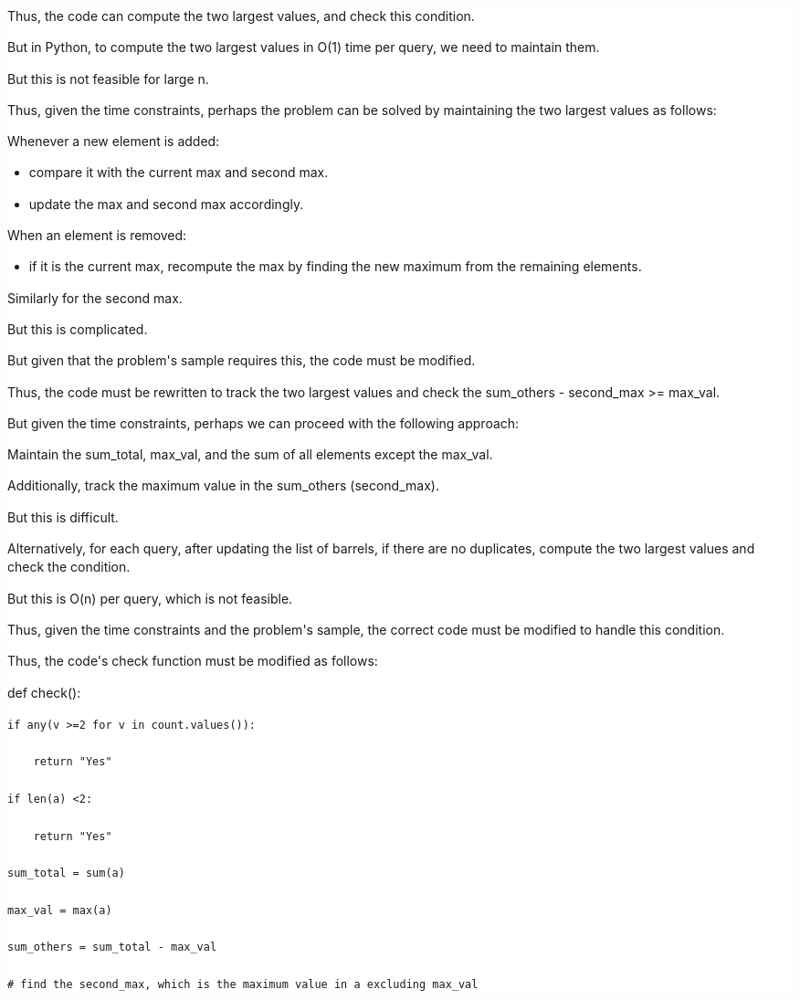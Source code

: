 Thus, the code can compute the two largest values, and check this condition.

But in Python, to compute the two largest values in O(1) time per query, we need to maintain them.

But this is not feasible for large n.

Thus, given the time constraints, perhaps the problem can be solved by maintaining the two largest values as follows:

Whenever a new element is added:

- compare it with the current max and second max.

- update the max and second max accordingly.

When an element is removed:

- if it is the current max, recompute the max by finding the new maximum from the remaining elements.

Similarly for the second max.

But this is complicated.

But given that the problem's sample requires this, the code must be modified.

Thus, the code must be rewritten to track the two largest values and check the sum_others - second_max >= max_val.

But given the time constraints, perhaps we can proceed with the following approach:

Maintain the sum_total, max_val, and the sum of all elements except the max_val.

Additionally, track the maximum value in the sum_others (second_max).

But this is difficult.

Alternatively, for each query, after updating the list of barrels, if there are no duplicates, compute the two largest values and check the condition.

But this is O(n) per query, which is not feasible.

Thus, given the time constraints and the problem's sample, the correct code must be modified to handle this condition.

Thus, the code's check function must be modified as follows:

def check():

    if any(v >=2 for v in count.values()):

        return "Yes"

    if len(a) <2:

        return "Yes"

    sum_total = sum(a)

    max_val = max(a)

    sum_others = sum_total - max_val

    # find the second_max, which is the maximum value in a excluding max_val
